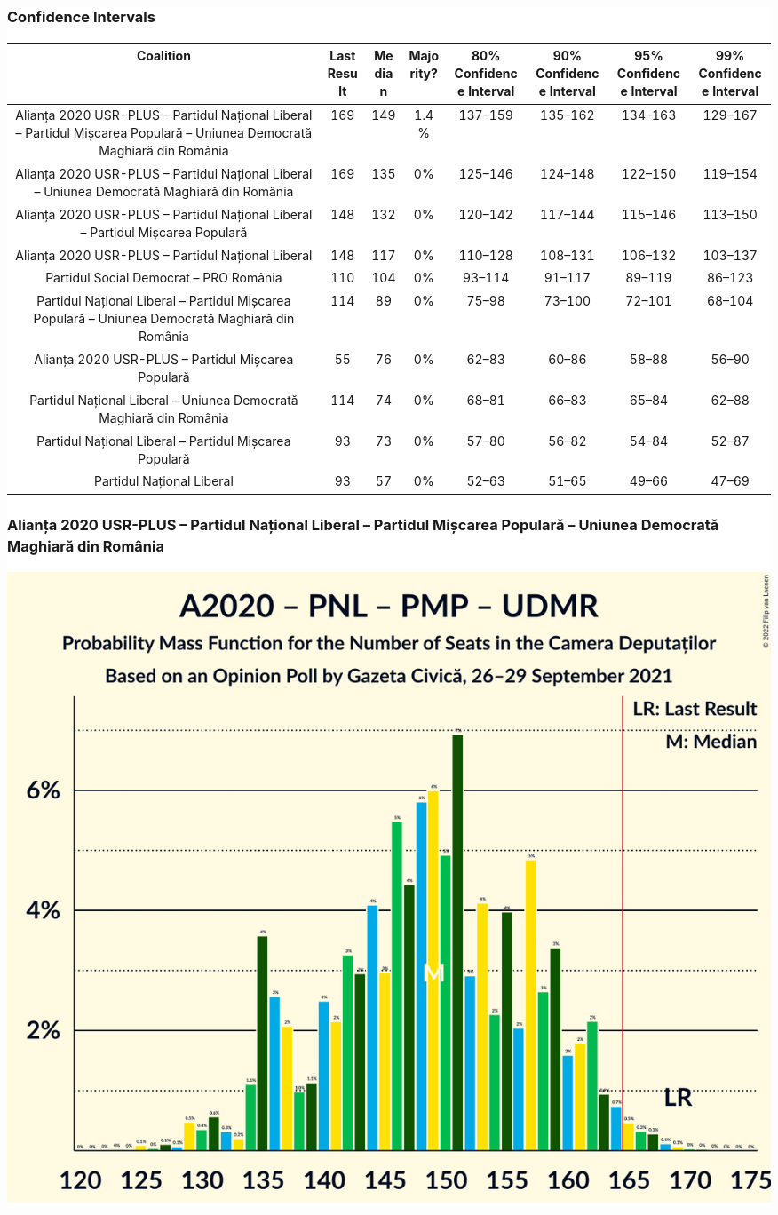 ### Confidence Intervals

| Coalition | Last Result | Median | Majority? | 80% Confidence Interval | 90% Confidence Interval | 95% Confidence Interval | 99% Confidence Interval |
|:---------:|:-----------:|:------:|:---------:|:-----------------------:|:-----------------------:|:-----------------------:|:-----------------------:|
| Alianța 2020 USR-PLUS – Partidul Național Liberal – Partidul Mișcarea Populară – Uniunea Democrată Maghiară din România | 169 | 149 | 1.4% | 137–159 | 135–162 | 134–163 | 129–167 |
| Alianța 2020 USR-PLUS – Partidul Național Liberal – Uniunea Democrată Maghiară din România | 169 | 135 | 0% | 125–146 | 124–148 | 122–150 | 119–154 |
| Alianța 2020 USR-PLUS – Partidul Național Liberal – Partidul Mișcarea Populară | 148 | 132 | 0% | 120–142 | 117–144 | 115–146 | 113–150 |
| Alianța 2020 USR-PLUS – Partidul Național Liberal | 148 | 117 | 0% | 110–128 | 108–131 | 106–132 | 103–137 |
| Partidul Social Democrat – PRO România | 110 | 104 | 0% | 93–114 | 91–117 | 89–119 | 86–123 |
| Partidul Național Liberal – Partidul Mișcarea Populară – Uniunea Democrată Maghiară din România | 114 | 89 | 0% | 75–98 | 73–100 | 72–101 | 68–104 |
| Alianța 2020 USR-PLUS – Partidul Mișcarea Populară | 55 | 76 | 0% | 62–83 | 60–86 | 58–88 | 56–90 |
| Partidul Național Liberal – Uniunea Democrată Maghiară din România | 114 | 74 | 0% | 68–81 | 66–83 | 65–84 | 62–88 |
| Partidul Național Liberal – Partidul Mișcarea Populară | 93 | 73 | 0% | 57–80 | 56–82 | 54–84 | 52–87 |
| Partidul Național Liberal | 93 | 57 | 0% | 52–63 | 51–65 | 49–66 | 47–69 |

### Alianța 2020 USR-PLUS – Partidul Național Liberal – Partidul Mișcarea Populară – Uniunea Democrată Maghiară din România

![Graph with seats probability mass function not yet produced](2021-09-29-GazetaCivică-coalitions-seats-pmf-a2020–pnl–pmp–udmr.png "Seats Probability Mass Function")
